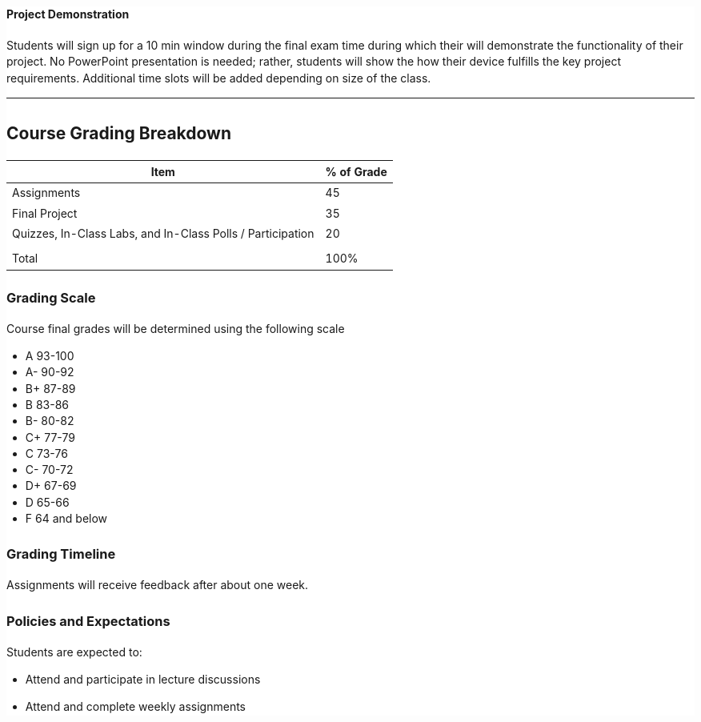 #### Project Demonstration

Students will sign up for a 10 min window during the final exam time during
which their will demonstrate the functionality of their project. No
PowerPoint presentation is needed; rather, students will show the how their
device fulfills the key project requirements. Additional time slots will be
added depending on size of the class.



---



## Course Grading Breakdown

| Item                                                       | % of Grade |
| ---------------------------------------------------------- | ---------- |
| Assignments                                                | 45         |
| Final Project                                              | 35         |
| Quizzes, In-Class Labs, and In-Class Polls / Participation | 20         |
|                                                            |            |
| Total                                                      | 100%       |

### Grading Scale

Course final grades will be determined using the following scale

- A 93-100
- A- 90-92
- B+ 87-89
- B 83-86
- B- 80-82
- C+ 77-79
- C 73-76
- C- 70-72
- D+ 67-69
- D 65-66
- F 64 and below

### Grading Timeline

Assignments will receive feedback after about one week.

### Policies and Expectations

Students are expected to:

-   Attend and participate in lecture discussions

-   Attend and complete weekly assignments

